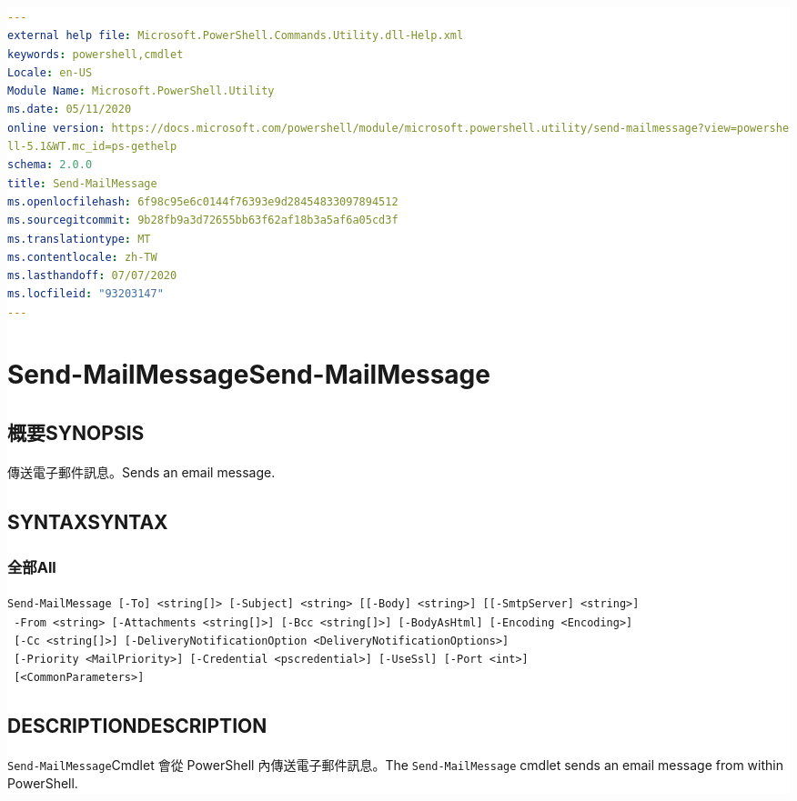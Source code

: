 ```yaml
---
external help file: Microsoft.PowerShell.Commands.Utility.dll-Help.xml
keywords: powershell,cmdlet
Locale: en-US
Module Name: Microsoft.PowerShell.Utility
ms.date: 05/11/2020
online version: https://docs.microsoft.com/powershell/module/microsoft.powershell.utility/send-mailmessage?view=powershell-5.1&WT.mc_id=ps-gethelp
schema: 2.0.0
title: Send-MailMessage
ms.openlocfilehash: 6f98c95e6c0144f76393e9d28454833097894512
ms.sourcegitcommit: 9b28fb9a3d72655bb63f62af18b3a5af6a05cd3f
ms.translationtype: MT
ms.contentlocale: zh-TW
ms.lasthandoff: 07/07/2020
ms.locfileid: "93203147"
---
```

# <span data-ttu-id="9a91b-103">Send-MailMessage</span><span class="sxs-lookup"><span data-stu-id="9a91b-103">Send-MailMessage</span></span>

## <span data-ttu-id="9a91b-104">概要</span><span class="sxs-lookup"><span data-stu-id="9a91b-104">SYNOPSIS</span></span>
<span data-ttu-id="9a91b-105">傳送電子郵件訊息。</span><span class="sxs-lookup"><span data-stu-id="9a91b-105">Sends an email message.</span></span>

## <span data-ttu-id="9a91b-106">SYNTAX</span><span class="sxs-lookup"><span data-stu-id="9a91b-106">SYNTAX</span></span>

### <span data-ttu-id="9a91b-107">全部</span><span class="sxs-lookup"><span data-stu-id="9a91b-107">All</span></span>

```
Send-MailMessage [-To] <string[]> [-Subject] <string> [[-Body] <string>] [[-SmtpServer] <string>]
 -From <string> [-Attachments <string[]>] [-Bcc <string[]>] [-BodyAsHtml] [-Encoding <Encoding>]
 [-Cc <string[]>] [-DeliveryNotificationOption <DeliveryNotificationOptions>]
 [-Priority <MailPriority>] [-Credential <pscredential>] [-UseSsl] [-Port <int>]
 [<CommonParameters>]
```

## <span data-ttu-id="9a91b-108">DESCRIPTION</span><span class="sxs-lookup"><span data-stu-id="9a91b-108">DESCRIPTION</span></span>

<span data-ttu-id="9a91b-109">`Send-MailMessage`Cmdlet 會從 PowerShell 內傳送電子郵件訊息。</span><span class="sxs-lookup"><span data-stu-id="9a91b-109">The `Send-MailMessage` cmdlet sends an email message from within PowerShell.</span></span>
